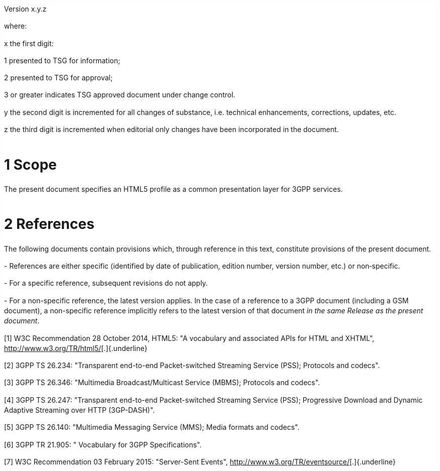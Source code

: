Version x.y.z

where:

x the first digit:

1 presented to TSG for information;

2 presented to TSG for approval;

3 or greater indicates TSG approved document under change control.

y the second digit is incremented for all changes of substance, i.e.
technical enhancements, corrections, updates, etc.

z the third digit is incremented when editorial only changes have been
incorporated in the document.

1 Scope
=======

The present document specifies an HTML5 profile as a common presentation
layer for 3GPP services.

2 References
============

The following documents contain provisions which, through reference in
this text, constitute provisions of the present document.

\- References are either specific (identified by date of publication,
edition number, version number, etc.) or non‑specific.

\- For a specific reference, subsequent revisions do not apply.

\- For a non-specific reference, the latest version applies. In the case
of a reference to a 3GPP document (including a GSM document), a
non-specific reference implicitly refers to the latest version of that
document *in the same Release as the present document*.

\[1\] W3C Recommendation 28 October 2014, HTML5: \"A vocabulary and
associated APIs for HTML and XHTML\",
<http://www.w3.org/TR/html5/>[.]{.underline}

\[2\] 3GPP TS 26.234: \"Transparent end-to-end Packet-switched Streaming
Service (PSS); Protocols and codecs\".

\[3\] 3GPP TS 26.346: \"Multimedia Broadcast/Multicast Service (MBMS);
Protocols and codecs\".

\[4\] 3GPP TS 26.247: \"Transparent end-to-end Packet-switched Streaming
Service (PSS); Progressive Download and Dynamic Adaptive Streaming over
HTTP (3GP-DASH)\".

\[5\] 3GPP TS 26.140: \"Multimedia Messaging Service (MMS); Media
formats and codecs\".

\[6\] 3GPP TR 21.905: \" Vocabulary for 3GPP Specifications\".

\[7\] W3C Recommendation 03 February 2015: \"Server-Sent Events\",
<http://www.w3.org/TR/eventsource/>[.]{.underline}
